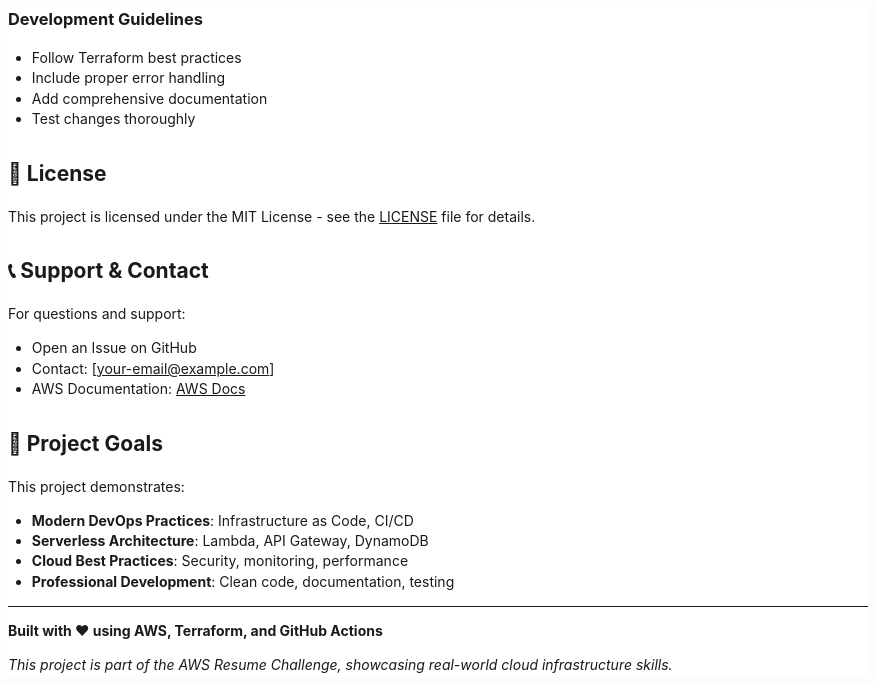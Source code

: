 ### Development Guidelines
- Follow Terraform best practices
- Include proper error handling
- Add comprehensive documentation
- Test changes thoroughly

## 📄 License

This project is licensed under the MIT License - see the [LICENSE](LICENSE) file for details.

## 📞 Support & Contact

For questions and support:
- Open an Issue on GitHub
- Contact: [your-email@example.com]
- AWS Documentation: [AWS Docs](https://docs.aws.amazon.com/)

## 🎯 Project Goals

This project demonstrates:
- **Modern DevOps Practices**: Infrastructure as Code, CI/CD
- **Serverless Architecture**: Lambda, API Gateway, DynamoDB
- **Cloud Best Practices**: Security, monitoring, performance
- **Professional Development**: Clean code, documentation, testing

---

**Built with ❤️ using AWS, Terraform, and GitHub Actions**

*This project is part of the AWS Resume Challenge, showcasing real-world cloud infrastructure skills.* 
